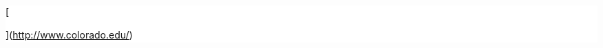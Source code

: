 




















































































[  
  
](http://www.colorado.edu/)


